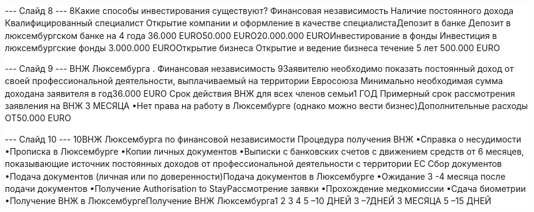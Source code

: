 --- Слайд 8 ---
8Какие способы инвестирования существуют?
Финансовая 
независимость
Наличие постоянного 
дохода Квалифицированный 
специалист
Открытие компании
и оформление в качестве 
специалистаДепозит
в банке
Депозит
в люксембургском 
банке на 4 года
36.000
EURO50.000
EURO20.000.000
EUROИнвестирование 
в фонды
Инвестиция
в люксембургские 
фонды
3.000.000
EUROОткрытие
бизнеса
Открытие и ведение
бизнеса течение 5 лет 
500.000
EURO

--- Слайд 9 ---
ВНЖ Люксембурга . 
Финансовая независимость
9Заявителю необходимо показать постоянный доход от своей 
профессиональной деятельности, выплачиваемый на 
территории Евросоюза
Минимально необходимая сумма доходана заявителя в год36.000 EURO
Срок действия ВНЖ 
для всех членов семьи1 ГОД
Примерный срок рассмотрения заявления на ВНЖ 3 МЕСЯЦА
•Нет права на работу в Люксембурге (однако можно вести бизнес)Дополнительные расходы ОТ50.000 EURO

--- Слайд 10 ---
10ВНЖ Люксембурга по финансовой независимости
Процедура получения ВНЖ
•Справка о несудимости
•Прописка в Люксембурге
•Копии личных документов
•Выписки с банковских счетов с 
движением средств от 6 месяцев, 
показывающие источник постоянных доходов от профессиональной деятельности с территории ЕС Сбор 
документов
•Подача документов (личная 
или по доверенности)Подача документов
в Люксембурге
•Ожидание 3 -4 месяца после 
подачи документов
•Получение Authorisation to StayРассмотрение заявки
•Прохождение медкомиссии
•Сдача биометрии
•Получение ВНЖ в ЛюксембургеПолучение ВНЖ Люксембурга1 2 3 4
5 –10 ДНЕЙ 3 –7ДНЕЙ 3 МЕСЯЦА 5 –15 ДНЕЙ
